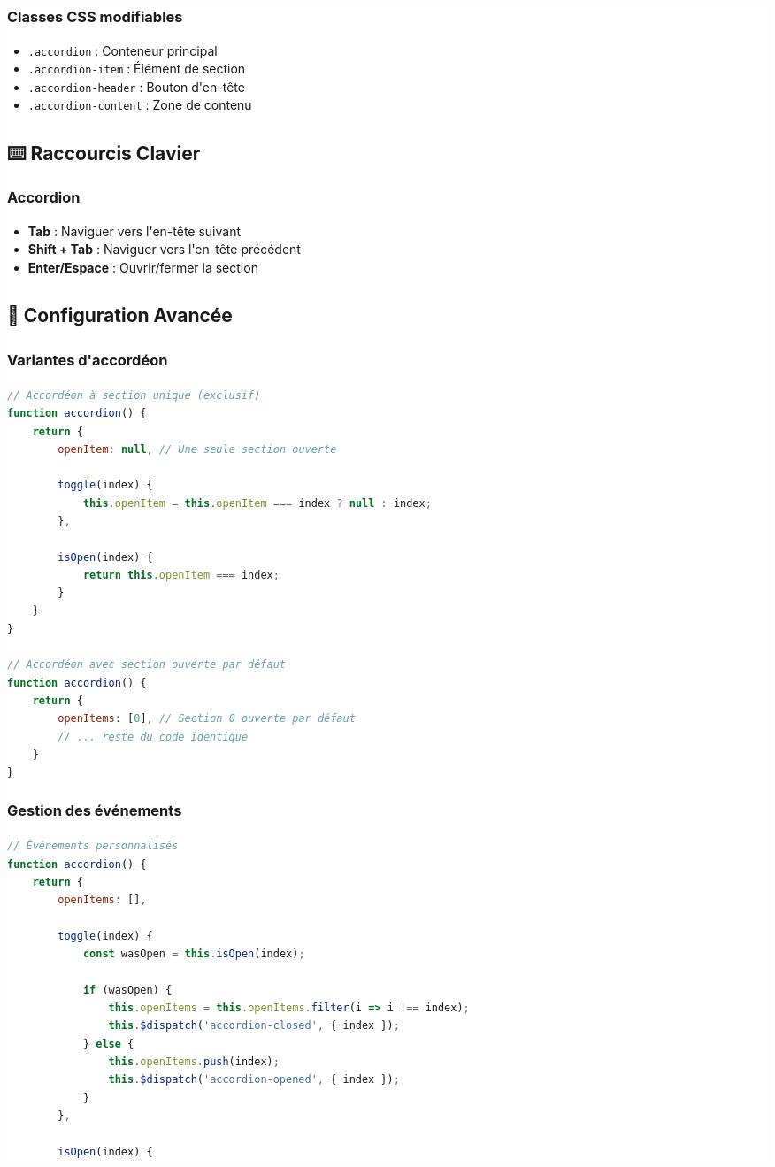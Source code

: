 ### Classes CSS modifiables
- `.accordion` : Conteneur principal
- `.accordion-item` : Élément de section
- `.accordion-header` : Bouton d'en-tête
- `.accordion-content` : Zone de contenu

## ⌨️ Raccourcis Clavier

### Accordion
- **Tab** : Naviguer vers l'en-tête suivant
- **Shift + Tab** : Naviguer vers l'en-tête précédent
- **Enter/Espace** : Ouvrir/fermer la section

## 🔧 Configuration Avancée

### Variantes d'accordéon
```javascript
// Accordéon à section unique (exclusif)
function accordion() {
    return {
        openItem: null, // Une seule section ouverte

        toggle(index) {
            this.openItem = this.openItem === index ? null : index;
        },

        isOpen(index) {
            return this.openItem === index;
        }
    }
}

// Accordéon avec section ouverte par défaut
function accordion() {
    return {
        openItems: [0], // Section 0 ouverte par défaut
        // ... reste du code identique
    }
}
```

### Gestion des événements
```javascript
// Événements personnalisés
function accordion() {
    return {
        openItems: [],

        toggle(index) {
            const wasOpen = this.isOpen(index);

            if (wasOpen) {
                this.openItems = this.openItems.filter(i => i !== index);
                this.$dispatch('accordion-closed', { index });
            } else {
                this.openItems.push(index);
                this.$dispatch('accordion-opened', { index });
            }
        },

        isOpen(index) {
```